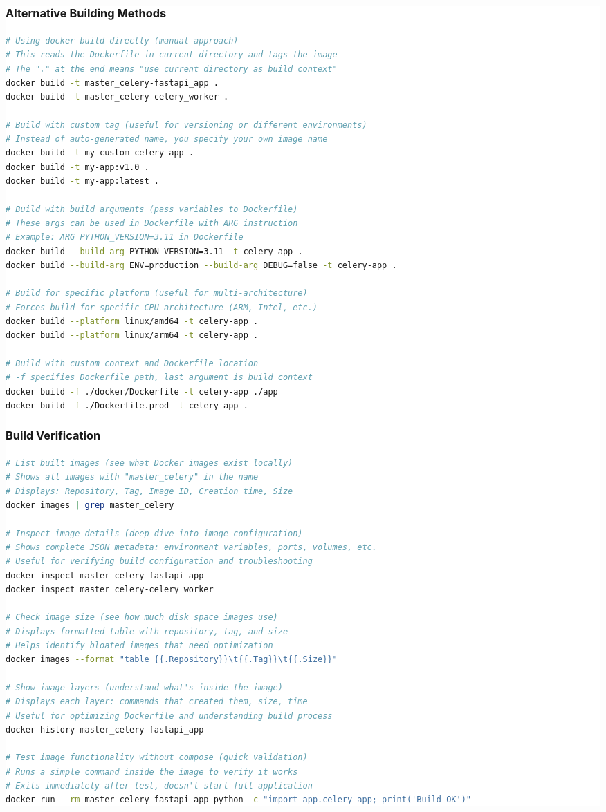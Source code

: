 ### Alternative Building Methods

```bash
# Using docker build directly (manual approach)
# This reads the Dockerfile in current directory and tags the image
# The "." at the end means "use current directory as build context"
docker build -t master_celery-fastapi_app .
docker build -t master_celery-celery_worker .

# Build with custom tag (useful for versioning or different environments)
# Instead of auto-generated name, you specify your own image name
docker build -t my-custom-celery-app .
docker build -t my-app:v1.0 .
docker build -t my-app:latest .

# Build with build arguments (pass variables to Dockerfile)
# These args can be used in Dockerfile with ARG instruction
# Example: ARG PYTHON_VERSION=3.11 in Dockerfile
docker build --build-arg PYTHON_VERSION=3.11 -t celery-app .
docker build --build-arg ENV=production --build-arg DEBUG=false -t celery-app .

# Build for specific platform (useful for multi-architecture)
# Forces build for specific CPU architecture (ARM, Intel, etc.)
docker build --platform linux/amd64 -t celery-app .
docker build --platform linux/arm64 -t celery-app .

# Build with custom context and Dockerfile location
# -f specifies Dockerfile path, last argument is build context
docker build -f ./docker/Dockerfile -t celery-app ./app
docker build -f ./Dockerfile.prod -t celery-app .
```

### Build Verification

```bash
# List built images (see what Docker images exist locally)
# Shows all images with "master_celery" in the name
# Displays: Repository, Tag, Image ID, Creation time, Size
docker images | grep master_celery

# Inspect image details (deep dive into image configuration)
# Shows complete JSON metadata: environment variables, ports, volumes, etc.
# Useful for verifying build configuration and troubleshooting
docker inspect master_celery-fastapi_app
docker inspect master_celery-celery_worker

# Check image size (see how much disk space images use)
# Displays formatted table with repository, tag, and size
# Helps identify bloated images that need optimization
docker images --format "table {{.Repository}}\t{{.Tag}}\t{{.Size}}"

# Show image layers (understand what's inside the image)
# Displays each layer: commands that created them, size, time
# Useful for optimizing Dockerfile and understanding build process
docker history master_celery-fastapi_app

# Test image functionality without compose (quick validation)
# Runs a simple command inside the image to verify it works
# Exits immediately after test, doesn't start full application
docker run --rm master_celery-fastapi_app python -c "import app.celery_app; print('Build OK')"
```
